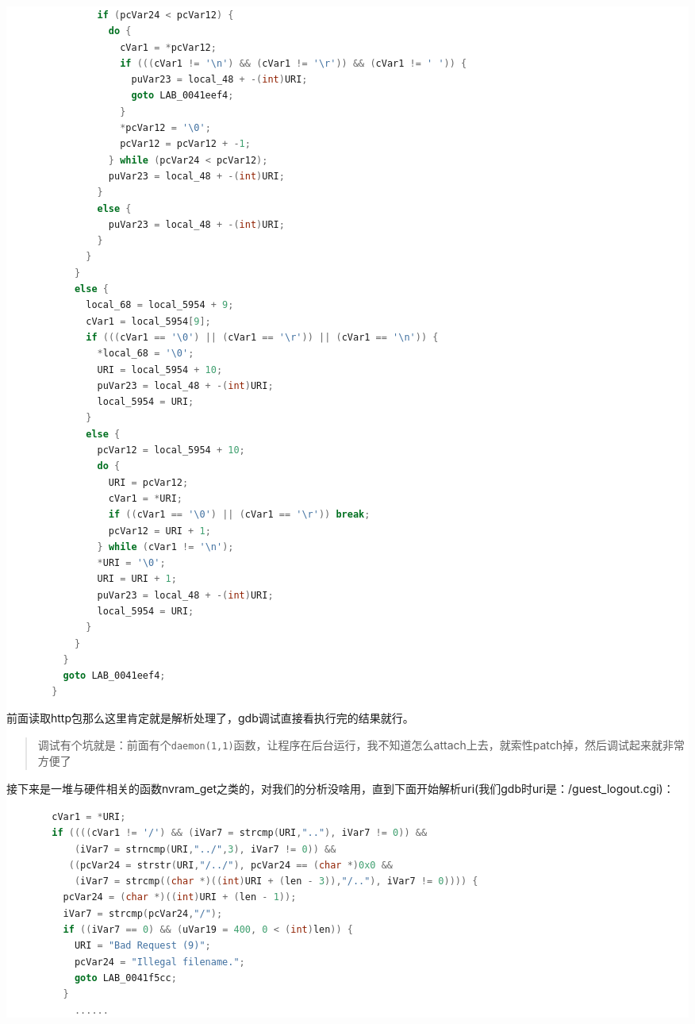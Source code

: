 ```c
                if (pcVar24 < pcVar12) {
                  do {
                    cVar1 = *pcVar12;
                    if (((cVar1 != '\n') && (cVar1 != '\r')) && (cVar1 != ' ')) {
                      puVar23 = local_48 + -(int)URI;
                      goto LAB_0041eef4;
                    }
                    *pcVar12 = '\0';
                    pcVar12 = pcVar12 + -1;
                  } while (pcVar24 < pcVar12);
                  puVar23 = local_48 + -(int)URI;
                }
                else {
                  puVar23 = local_48 + -(int)URI;
                }
              }
            }
            else {
              local_68 = local_5954 + 9;
              cVar1 = local_5954[9];
              if (((cVar1 == '\0') || (cVar1 == '\r')) || (cVar1 == '\n')) {
                *local_68 = '\0';
                URI = local_5954 + 10;
                puVar23 = local_48 + -(int)URI;
                local_5954 = URI;
              }
              else {
                pcVar12 = local_5954 + 10;
                do {
                  URI = pcVar12;
                  cVar1 = *URI;
                  if ((cVar1 == '\0') || (cVar1 == '\r')) break;
                  pcVar12 = URI + 1;
                } while (cVar1 != '\n');
                *URI = '\0';
                URI = URI + 1;
                puVar23 = local_48 + -(int)URI;
                local_5954 = URI;
              }
            }
          }
          goto LAB_0041eef4;
        }
```

前面读取http包那么这里肯定就是解析处理了，gdb调试直接看执行完的结果就行。

> 调试有个坑就是：前面有个`daemon(1,1)`函数，让程序在后台运行，我不知道怎么attach上去，就索性patch掉，然后调试起来就非常方便了

接下来是一堆与硬件相关的函数nvram_get之类的，对我们的分析没啥用，直到下面开始解析uri(我们gdb时uri是：/guest_logout.cgi)：

```c
        cVar1 = *URI;
        if ((((cVar1 != '/') && (iVar7 = strcmp(URI,".."), iVar7 != 0)) &&
            (iVar7 = strncmp(URI,"../",3), iVar7 != 0)) &&
           ((pcVar24 = strstr(URI,"/../"), pcVar24 == (char *)0x0 &&
            (iVar7 = strcmp((char *)((int)URI + (len - 3)),"/.."), iVar7 != 0)))) {
          pcVar24 = (char *)((int)URI + (len - 1));
          iVar7 = strcmp(pcVar24,"/");
          if ((iVar7 == 0) && (uVar19 = 400, 0 < (int)len)) {
            URI = "Bad Request (9)";
            pcVar24 = "Illegal filename.";
            goto LAB_0041f5cc;
          }
            ......
```
